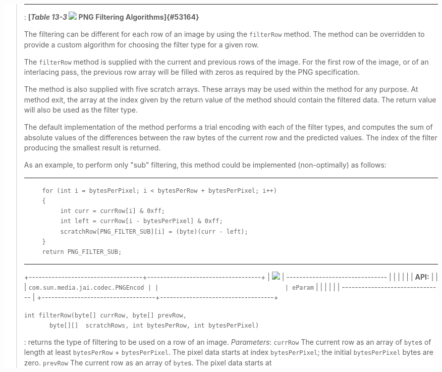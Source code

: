 >   -------------------------------------------------------------------------------------------------------------------------------------------------------------------------------------------------------------------------------------
>
>   :  **[*Table 13-3* ![](shared/sm-blank.gif) PNG Filtering
>   Algorithms]{#53164}**
>
> The filtering can be different for each row of an image by using the
> `filterRow` method. The method can be overridden to provide a custom
> algorithm for choosing the filter type for a given row.
>
> The `filterRow` method is supplied with the current and previous rows
> of the image. For the first row of the image, or of an interlacing
> pass, the previous row array will be filled with zeros as required by
> the PNG specification.
>
> The method is also supplied with five scratch arrays. These arrays may
> be used within the method for any purpose. At method exit, the array
> at the index given by the return value of the method should contain
> the filtered data. The return value will also be used as the filter
> type.
>
> The default implementation of the method performs a trial encoding
> with each of the filter types, and computes the sum of absolute values
> of the differences between the raw bytes of the current row and the
> predicted values. The index of the filter producing the smallest
> result is returned.
>
> As an example, to perform only \"sub\" filtering, this method could be
> implemented (non-optimally) as follows:
>
> ------------------------------------------------------------------------
>
>          for (int i = bytesPerPixel; i < bytesPerRow + bytesPerPixel; i++)
>          {
>               int curr = currRow[i] & 0xff;
>               int left = currRow[i - bytesPerPixel] & 0xff;
>               scratchRow[PNG_FILTER_SUB][i] = (byte)(curr - left);
>          }
>          return PNG_FILTER_SUB;
>
> ------------------------------------------------------------------------
>
> +-----------------------------------+-----------------------------------+
> | ![](shared/cistine.gif)           | -------------------------------   |
> |                                   |                                   |
> |                                   | **API:**                          |
> |                                   | `com.sun.media.jai.codec.PNGEncod |
> |                                   | eParam`                           |
> |                                   |                                   |
> |                                   | -------------------------------   |
> +-----------------------------------+-----------------------------------+
>
>     int filterRow(byte[] currRow, byte[] prevRow, 
>            byte[][]  scratchRows, int bytesPerRow, int bytesPerPixel)
>
> :   returns the type of filtering to be used on a row of an image.
>     *Parameters*:
>     `currRow`
>     The current row as an array of `byte`s of length at least
>     `bytesPerRow` + `bytesPerPixel`. The pixel data starts at index
>     `bytesPerPixel`; the initial `bytesPerPixel` bytes are zero.
>     `prevRow`
>     The current row as an array of `byte`s. The pixel data starts at
